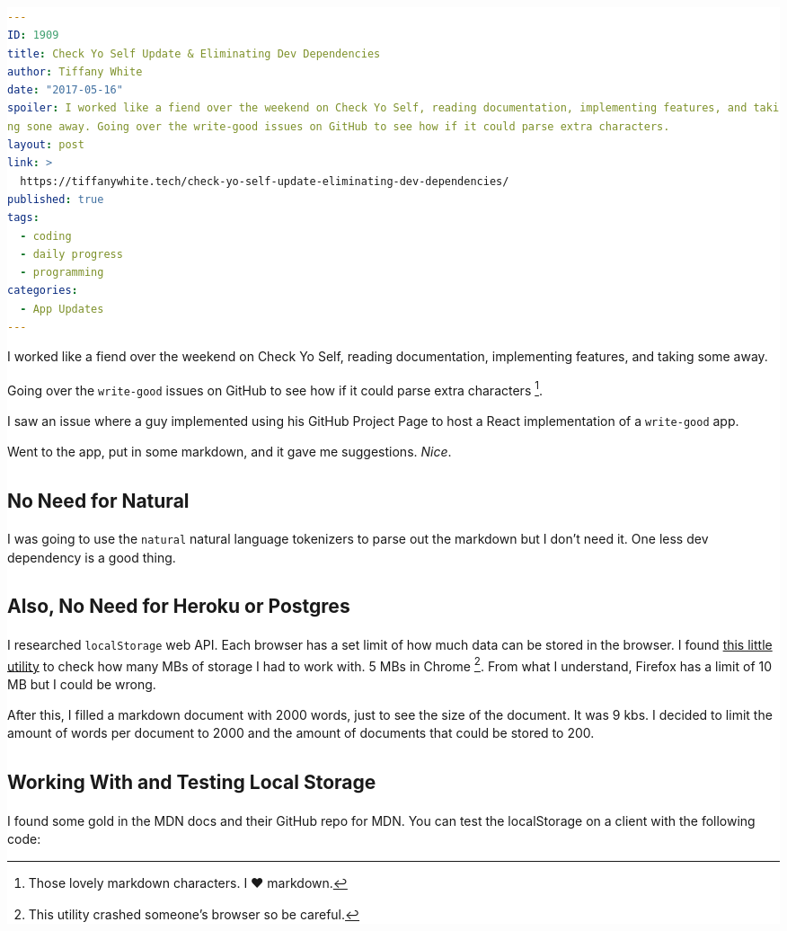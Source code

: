 ```yaml
---
ID: 1909
title: Check Yo Self Update & Eliminating Dev Dependencies
author: Tiffany White
date: "2017-05-16"
spoiler: I worked like a fiend over the weekend on Check Yo Self, reading documentation, implementing features, and taking sone away. Going over the write-good issues on GitHub to see how if it could parse extra characters.
layout: post
link: >
  https://tiffanywhite.tech/check-yo-self-update-eliminating-dev-dependencies/
published: true
tags:
  - coding
  - daily progress
  - programming
categories:
  - App Updates
---
```



I worked like a fiend over the weekend on Check Yo Self, reading documentation, implementing features, and taking some away.

Going over the `write-good` issues on GitHub to see how if it could parse extra characters [^1].

I saw an issue where a guy implemented using his GitHub Project Page to host a React implementation of a `write-good` app.

Went to the app, put in some markdown, and it gave me suggestions. *Nice*.

## No Need for Natural

I was going to use the `natural` natural language tokenizers to parse out the markdown but I don’t need it. One less dev dependency is a good thing.

## Also, No Need for Heroku or Postgres

I researched `localStorage` web API. Each browser has a set limit of how much data can be stored in the browser. I found [this little utility](https://arty.name/localstorage.html) to check how many MBs of storage I had to work with. 5 MBs in Chrome [^2]. From what I understand, Firefox has a limit of 10 MB but I could be wrong.

After this, I filled a markdown document with 2000 words, just to see the size of the document. It was 9 kbs. I decided to limit the amount of words per document to 2000 and the amount of documents that could be stored to 200.

## Working With and Testing Local Storage

I found some gold in the MDN docs and their GitHub repo for MDN. You can test the localStorage on a client with the following code:


[^1]: Those lovely markdown characters. I ❤️ markdown.
[^2]: This utility crashed someone’s browser so be careful.
[^3]: There are some users who really don’t pay attention or care.
[^1]: Those lovely markdown characters. I ❤️ markdown.
[^2]: This utility crashed someone’s browser so be careful.
[^3]: There are some users who really don’t pay attention or care.
[^4]: Steel City? Not much anymore. More like, up-and-coming tech hub.